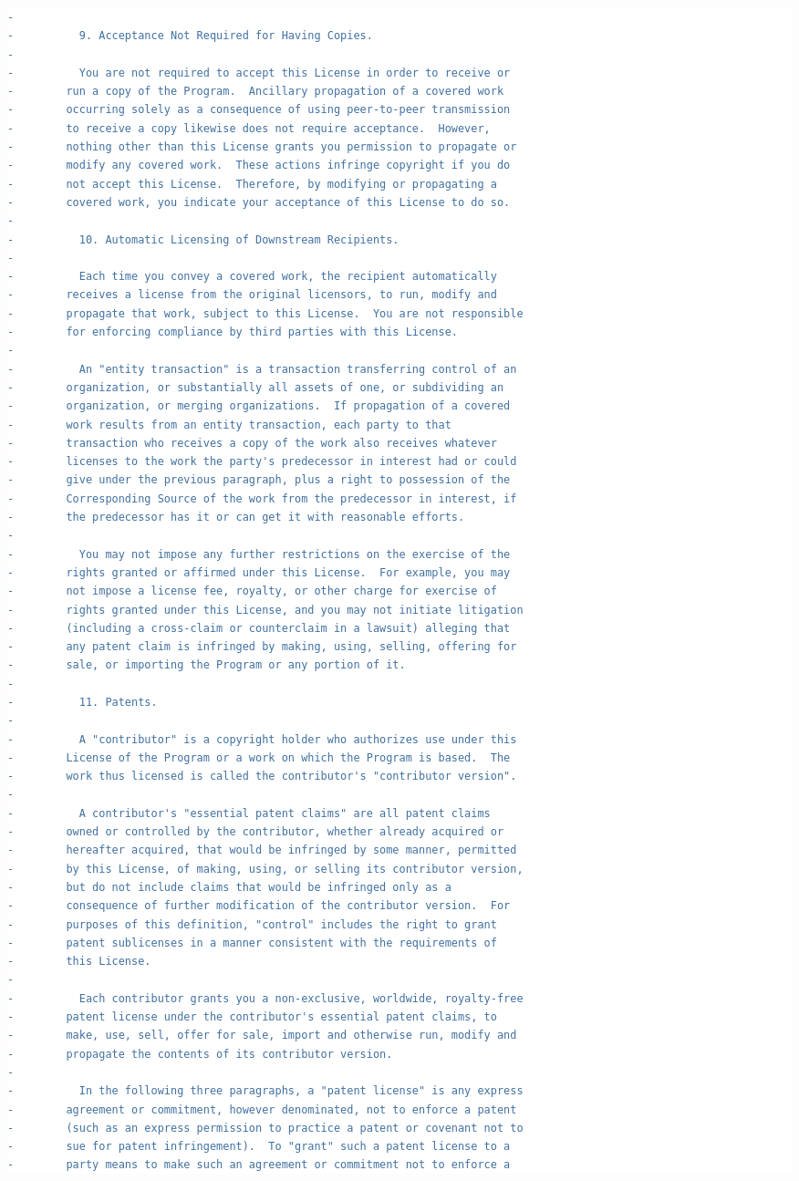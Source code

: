 ```diff
-        
-          9. Acceptance Not Required for Having Copies.
-        
-          You are not required to accept this License in order to receive or
-        run a copy of the Program.  Ancillary propagation of a covered work
-        occurring solely as a consequence of using peer-to-peer transmission
-        to receive a copy likewise does not require acceptance.  However,
-        nothing other than this License grants you permission to propagate or
-        modify any covered work.  These actions infringe copyright if you do
-        not accept this License.  Therefore, by modifying or propagating a
-        covered work, you indicate your acceptance of this License to do so.
-        
-          10. Automatic Licensing of Downstream Recipients.
-        
-          Each time you convey a covered work, the recipient automatically
-        receives a license from the original licensors, to run, modify and
-        propagate that work, subject to this License.  You are not responsible
-        for enforcing compliance by third parties with this License.
-        
-          An "entity transaction" is a transaction transferring control of an
-        organization, or substantially all assets of one, or subdividing an
-        organization, or merging organizations.  If propagation of a covered
-        work results from an entity transaction, each party to that
-        transaction who receives a copy of the work also receives whatever
-        licenses to the work the party's predecessor in interest had or could
-        give under the previous paragraph, plus a right to possession of the
-        Corresponding Source of the work from the predecessor in interest, if
-        the predecessor has it or can get it with reasonable efforts.
-        
-          You may not impose any further restrictions on the exercise of the
-        rights granted or affirmed under this License.  For example, you may
-        not impose a license fee, royalty, or other charge for exercise of
-        rights granted under this License, and you may not initiate litigation
-        (including a cross-claim or counterclaim in a lawsuit) alleging that
-        any patent claim is infringed by making, using, selling, offering for
-        sale, or importing the Program or any portion of it.
-        
-          11. Patents.
-        
-          A "contributor" is a copyright holder who authorizes use under this
-        License of the Program or a work on which the Program is based.  The
-        work thus licensed is called the contributor's "contributor version".
-        
-          A contributor's "essential patent claims" are all patent claims
-        owned or controlled by the contributor, whether already acquired or
-        hereafter acquired, that would be infringed by some manner, permitted
-        by this License, of making, using, or selling its contributor version,
-        but do not include claims that would be infringed only as a
-        consequence of further modification of the contributor version.  For
-        purposes of this definition, "control" includes the right to grant
-        patent sublicenses in a manner consistent with the requirements of
-        this License.
-        
-          Each contributor grants you a non-exclusive, worldwide, royalty-free
-        patent license under the contributor's essential patent claims, to
-        make, use, sell, offer for sale, import and otherwise run, modify and
-        propagate the contents of its contributor version.
-        
-          In the following three paragraphs, a "patent license" is any express
-        agreement or commitment, however denominated, not to enforce a patent
-        (such as an express permission to practice a patent or covenant not to
-        sue for patent infringement).  To "grant" such a patent license to a
-        party means to make such an agreement or commitment not to enforce a
```